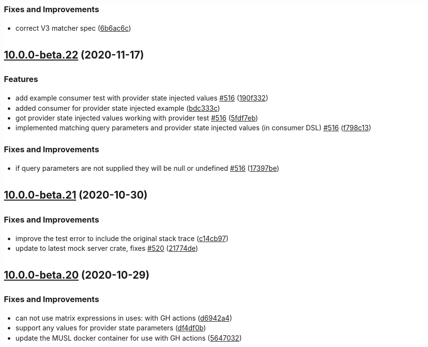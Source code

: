 
### Fixes and Improvements

* correct V3 matcher spec ([6b6ac6c](https://github.com/pact-foundation/pact-js/commit/6b6ac6c71878e96ccaf3f19a81903ba620d16b5d))

## [10.0.0-beta.22](https://github.com/pact-foundation/pact-js/compare/v10.0.0-beta.21...v10.0.0-beta.22) (2020-11-17)


### Features

* add example consumer test with provider state injected values [#516](https://github.com/pact-foundation/pact-js/issues/516) ([190f332](https://github.com/pact-foundation/pact-js/commit/190f332559fe0b1717054796614aa2624e81818c))
* added consumer for provider state injected example ([bdc333c](https://github.com/pact-foundation/pact-js/commit/bdc333c57107ac62f44abfac83ec62645470cc71))
* got provider state injected values working with provider test [#516](https://github.com/pact-foundation/pact-js/issues/516) ([5fdf7eb](https://github.com/pact-foundation/pact-js/commit/5fdf7eb8284d73030049e1abf19c34445981510b))
* implemented matching query parameters and provider state injected values (in consumer DSL) [#516](https://github.com/pact-foundation/pact-js/issues/516) ([f798c13](https://github.com/pact-foundation/pact-js/commit/f798c13494b690d9f5348c61d143855e7117de33))


### Fixes and Improvements

* if query parameters are not supplied they will be null or undefined [#516](https://github.com/pact-foundation/pact-js/issues/516) ([17397be](https://github.com/pact-foundation/pact-js/commit/17397bea50f25d3ded1dc71739a935e39b1f9a52))

## [10.0.0-beta.21](https://github.com/pact-foundation/pact-js/compare/v10.0.0-beta.20...v10.0.0-beta.21) (2020-10-30)


### Fixes and Improvements

* improve the test error to include the original stack trace ([c14cb97](https://github.com/pact-foundation/pact-js/commit/c14cb97492ad38f16d442bef5a6411999149501d))
* update to latest mock server crate, fixes [#520](https://github.com/pact-foundation/pact-js/issues/520) ([21774de](https://github.com/pact-foundation/pact-js/commit/21774de2cc83b62224cb5315e888fb9ccd09c20b))

## [10.0.0-beta.20](https://github.com/pact-foundation/pact-js/compare/v9.13.0...v10.0.0-beta.20) (2020-10-29)


### Fixes and Improvements

* can not use matrix expressions in uses: with GH actions ([d6942a4](https://github.com/pact-foundation/pact-js/commit/d6942a412a64d1edd11d4f0f4ce2836e020da1e5))
* support any values for provider state parameters ([df4df0b](https://github.com/pact-foundation/pact-js/commit/df4df0bcd944d18088c6f7241b925c66a83a2039))
* update the MUSL docker container for use with GH actions ([5647032](https://github.com/pact-foundation/pact-js/commit/564703202e6bb22443eb7d6b90a533d1f7a54a6e))
